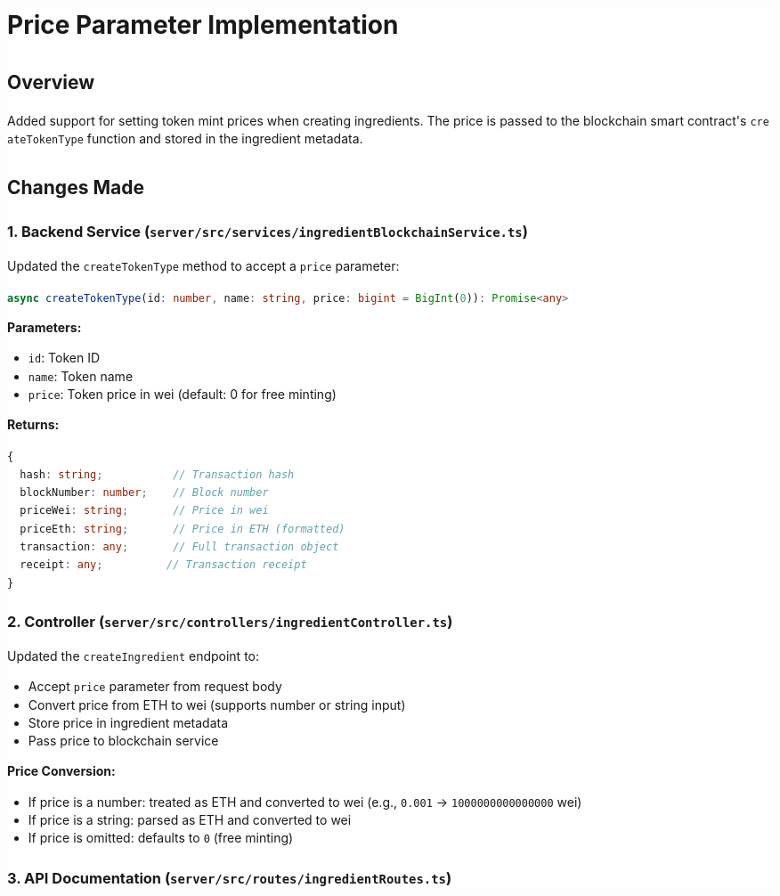 # Price Parameter Implementation

## Overview
Added support for setting token mint prices when creating ingredients. The price is passed to the blockchain smart contract's `createTokenType` function and stored in the ingredient metadata.

## Changes Made

### 1. Backend Service (`server/src/services/ingredientBlockchainService.ts`)

Updated the `createTokenType` method to accept a `price` parameter:

```typescript
async createTokenType(id: number, name: string, price: bigint = BigInt(0)): Promise<any>
```

**Parameters:**
- `id`: Token ID
- `name`: Token name
- `price`: Token price in wei (default: 0 for free minting)

**Returns:**
```typescript
{
  hash: string;           // Transaction hash
  blockNumber: number;    // Block number
  priceWei: string;       // Price in wei
  priceEth: string;       // Price in ETH (formatted)
  transaction: any;       // Full transaction object
  receipt: any;          // Transaction receipt
}
```

### 2. Controller (`server/src/controllers/ingredientController.ts`)

Updated the `createIngredient` endpoint to:
- Accept `price` parameter from request body
- Convert price from ETH to wei (supports number or string input)
- Store price in ingredient metadata
- Pass price to blockchain service

**Price Conversion:**
- If price is a number: treated as ETH and converted to wei (e.g., `0.001` → `1000000000000000` wei)
- If price is a string: parsed as ETH and converted to wei
- If price is omitted: defaults to `0` (free minting)

### 3. API Documentation (`server/src/routes/ingredientRoutes.ts`)
